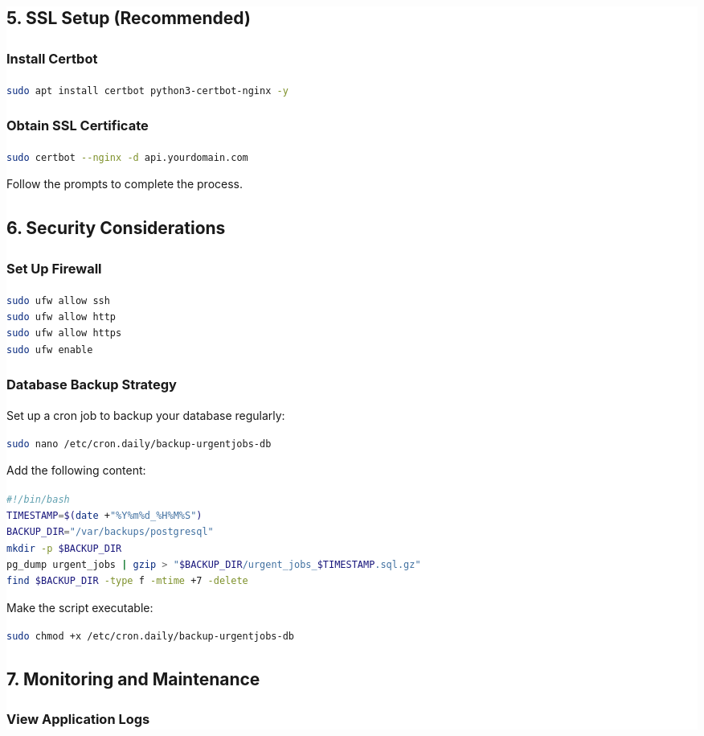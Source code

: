 ## 5. SSL Setup (Recommended)

### Install Certbot

```bash
sudo apt install certbot python3-certbot-nginx -y
```

### Obtain SSL Certificate

```bash
sudo certbot --nginx -d api.yourdomain.com
```

Follow the prompts to complete the process.

## 6. Security Considerations

### Set Up Firewall

```bash
sudo ufw allow ssh
sudo ufw allow http
sudo ufw allow https
sudo ufw enable
```

### Database Backup Strategy

Set up a cron job to backup your database regularly:

```bash
sudo nano /etc/cron.daily/backup-urgentjobs-db
```

Add the following content:

```bash
#!/bin/bash
TIMESTAMP=$(date +"%Y%m%d_%H%M%S")
BACKUP_DIR="/var/backups/postgresql"
mkdir -p $BACKUP_DIR
pg_dump urgent_jobs | gzip > "$BACKUP_DIR/urgent_jobs_$TIMESTAMP.sql.gz"
find $BACKUP_DIR -type f -mtime +7 -delete
```

Make the script executable:

```bash
sudo chmod +x /etc/cron.daily/backup-urgentjobs-db
```

## 7. Monitoring and Maintenance

### View Application Logs
